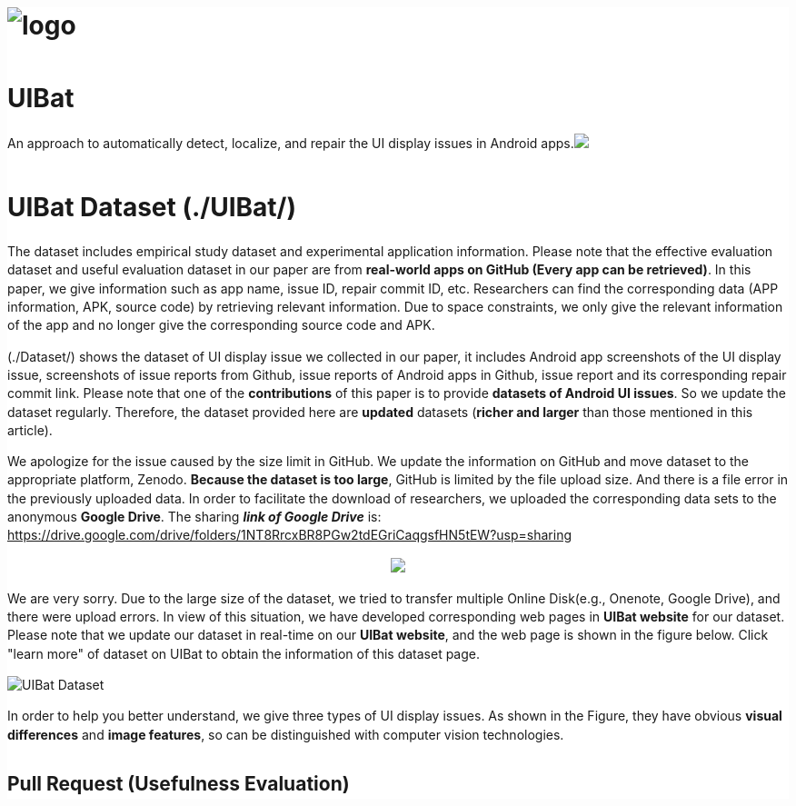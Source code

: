 # ![logo](https://github.com/UIBat/UIBat/blob/main/UIBat-logol-1.png) 

# UIBat
An approach to automatically detect, localize, and repair the UI display issues in Android apps.<img style="width:40px" src="https://github.com/UIBat/UIBat/blob/main/UIBat-logol-2.png"> 

# UIBat Dataset (./UIBat/)

The dataset includes empirical study dataset and experimental application information. Please note that the effective evaluation dataset and useful evaluation dataset in our paper are from **real-world apps on GitHub (Every app can be retrieved)**. In this paper, we give information such as app name, issue ID, repair commit ID, etc. Researchers can find the corresponding data (APP information, APK, source code) by retrieving relevant information. Due to space constraints, we only give the relevant information of the app and no longer give the corresponding source code and APK.

(./Dataset/) shows the dataset of UI display issue we collected in our paper, it includes Android app screenshots of the UI display issue, screenshots of issue reports from Github, issue reports of Android apps in Github, issue report and its corresponding repair commit link. Please note that one of the **contributions** of this paper is to provide **datasets of Android UI issues**. So we update the dataset regularly. Therefore, the dataset provided here are **updated** datasets (**richer and larger** than those mentioned in this article).

We apologize for the issue caused by the size limit in GitHub. We update the information on GitHub and move dataset to the appropriate platform, Zenodo. **Because the dataset is too large**, GitHub is limited by the file upload size. And there is a file error in the previously uploaded data. In order to facilitate the download of researchers, we uploaded the corresponding data sets to the anonymous **Google Drive**. The sharing ***link of Google Drive*** is: https://drive.google.com/drive/folders/1NT8RrcxBR8PGw2tdEGriCaqgsfHN5tEW?usp=sharing


<div align=center>
<img src="https://github.com/UIBat/UIBat/blob/main/dataset-googledrive.png" height="360px"/>
</div>

We are very sorry. Due to the large size of the dataset, we tried to transfer multiple Online Disk(e.g., Onenote, Google Drive), and there were upload errors. In view of this situation, we have developed corresponding web pages in **UIBat website** for our dataset. Please note that we update our dataset in real-time on our **UIBat website**, and the web page is shown in the figure below. Click "learn more" of dataset on UIBat to obtain the information of this dataset page.

![UIBat Dataset](https://github.com/UIBat/UIBat/blob/main/UI%20display%20issue%20dataset.png) 

In order to help you better understand, we give three types of UI display issues. As shown in the Figure, they have obvious **visual differences** and **image features**, so can be distinguished with computer vision technologies. 


## Pull Request (Usefulness Evaluation)
